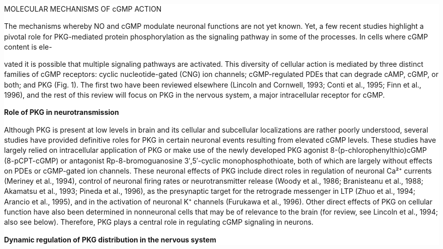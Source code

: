MOLECULAR MECHANISMS OF cGMP ACTION

The mechanisms whereby NO and cGMP modulate neuronal functions are not yet known. Yet, a few recent studies highlight a pivotal role for PKG-mediated protein phosphorylation as the signaling pathway in some of the processes. In cells where cGMP content is ele-

vated it is possible that multiple signaling pathways
are activated. This diversity of cellular action is mediated by three distinct families of cGMP receptors: cyclic nucleotide-gated (CNG) ion channels; cGMP-regulated PDEs that can degrade cAMP, cGMP, or both; and PKG (Fig. 1). The first two have been reviewed elsewhere (Lincoln and Cornwell, 1993; Conti et al., 1995; Finn et al., 1996), and the rest of this review will focus on PKG in the nervous system, a major intracellular receptor for cGMP.

**Role of PKG in neurotransmission**

Although PKG is present at low levels in brain and its cellular and subcellular localizations are rather poorly understood, several studies have provided definitive roles for PKG in certain neuronal events resulting from elevated cGMP levels. These studies have largely relied on intracellular application of PKG or make use of the newly developed PKG agonist 8-(p-chlorophenylthio)cGMP (8-pCPT-cGMP) or antagonist Rp-8-bromoguanosine 3′,5′-cyclic monophosphothioate, both of which are largely without effects on PDEs or cGMP-gated ion channels. These neuronal effects of PKG include direct roles in regulation of neuronal Ca²⁺ currents (Meriney et al., 1994), control of neuronal firing rates or neurotransmitter release (Woody et al., 1986; Branisteanu et al., 1988; Akamatsu et al., 1993; Pineda et al., 1996), as the presynaptic target for the retrograde messenger in LTP (Zhuo et al., 1994; Arancio et al., 1995), and in the activation of neuronal K⁺ channels (Furukawa et al., 1996). Other direct effects of PKG on cellular function have also been determined in nonneuronal cells that may be of relevance to the brain (for review, see Lincoln et al., 1994; also see below). Therefore, PKG plays a central role in regulating cGMP signaling in neurons.

**Dynamic regulation of PKG distribution in the nervous system**
